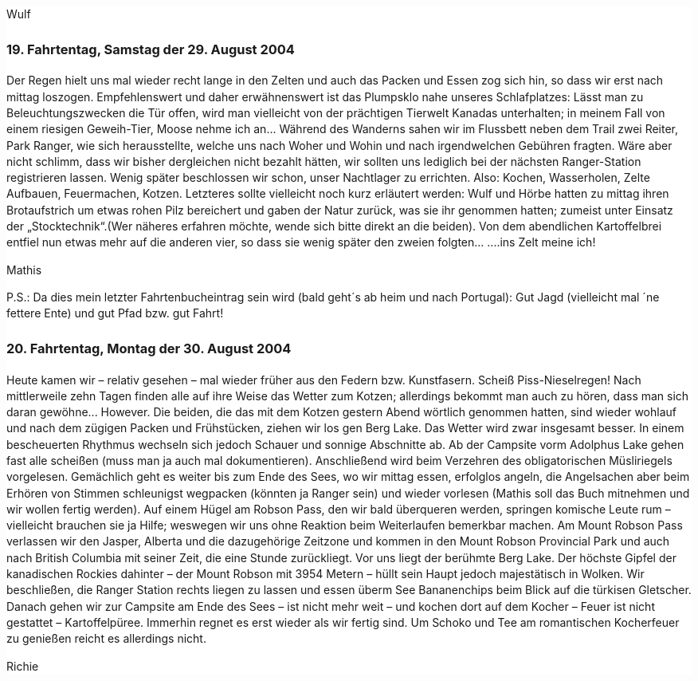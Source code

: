 Wulf

### 19. Fahrtentag, Samstag der 29. August 2004

Der Regen hielt uns mal wieder recht lange in den Zelten und auch das Packen und Essen zog sich hin, so dass wir erst nach mittag loszogen. Empfehlenswert und daher erwähnenswert ist das Plumpsklo nahe unseres Schlafplatzes: Lässt man zu Beleuchtungszwecken die Tür offen, wird man vielleicht von der prächtigen Tierwelt Kanadas unterhalten; in meinem Fall von einem riesigen Geweih-Tier, Moose nehme ich an...
Während des Wanderns sahen wir im Flussbett neben dem Trail zwei Reiter, Park Ranger, wie sich herausstellte, welche uns nach Woher und Wohin und nach irgendwelchen Gebühren fragten. Wäre aber nicht schlimm, dass wir bisher dergleichen nicht bezahlt hätten, wir sollten uns lediglich bei der nächsten Ranger-Station registrieren lassen.
Wenig später beschlossen wir schon, unser Nachtlager zu errichten. Also: Kochen, Wasserholen, Zelte Aufbauen, Feuermachen, Kotzen. Letzteres sollte vielleicht noch kurz erläutert werden: Wulf und Hörbe hatten zu mittag ihren Brotaufstrich um etwas rohen Pilz bereichert und gaben der Natur zurück, was sie ihr genommen hatten; zumeist unter Einsatz der „Stocktechnik“.(Wer näheres erfahren möchte, wende sich bitte direkt an die beiden). Von dem abendlichen Kartoffelbrei entfiel nun etwas mehr auf die anderen vier, so dass sie wenig später den zweien folgten... ....ins Zelt meine ich!

Mathis

P.S.: Da dies mein letzter Fahrtenbucheintrag sein wird (bald geht´s ab heim und nach Portugal): Gut Jagd (vielleicht mal ´ne fettere Ente) und gut Pfad bzw. gut Fahrt!

### 20. Fahrtentag, Montag der 30. August 2004

Heute kamen wir – relativ gesehen – mal wieder früher aus den Federn bzw. Kunstfasern. Scheiß Piss-Nieselregen! Nach mittlerweile zehn Tagen finden alle auf ihre Weise das Wetter zum Kotzen; allerdings bekommt man auch zu hören, dass man sich daran gewöhne... However. Die beiden, die das mit dem Kotzen gestern Abend wörtlich genommen hatten, sind wieder wohlauf und nach dem zügigen Packen und Frühstücken, ziehen wir los gen Berg Lake. Das Wetter wird zwar insgesamt besser. In einem bescheuerten Rhythmus wechseln sich jedoch Schauer und sonnige Abschnitte ab.
Ab der Campsite vorm Adolphus Lake gehen fast alle scheißen (muss man ja auch mal dokumentieren). Anschließend wird beim Verzehren des obligatorischen Müsliriegels vorgelesen. Gemächlich geht es weiter bis zum Ende des Sees, wo wir mittag essen, erfolglos angeln, die Angelsachen aber beim Erhören von Stimmen schleunigst wegpacken (könnten ja Ranger sein) und wieder vorlesen (Mathis soll das Buch mitnehmen und wir wollen fertig werden).
Auf einem Hügel am Robson Pass, den wir bald überqueren werden, springen komische Leute rum – vielleicht brauchen sie ja Hilfe; weswegen wir uns ohne Reaktion beim Weiterlaufen bemerkbar machen.
Am Mount Robson Pass verlassen wir den Jasper, Alberta und die dazugehörige Zeitzone und kommen in den Mount Robson Provincial Park und auch nach British Columbia mit seiner Zeit, die eine Stunde zurückliegt.
Vor uns liegt der berühmte Berg Lake. Der höchste Gipfel der kanadischen Rockies dahinter – der Mount Robson mit 3954 Metern – hüllt sein Haupt jedoch majestätisch in Wolken.
Wir beschließen, die Ranger Station rechts liegen zu lassen und essen überm See Bananenchips beim Blick auf die türkisen Gletscher.
Danach gehen wir zur Campsite am Ende des Sees – ist nicht mehr weit – und kochen dort auf dem Kocher – Feuer ist nicht gestattet – Kartoffelpüree. Immerhin regnet es erst wieder als wir fertig sind. Um Schoko und Tee am romantischen Kocherfeuer zu genießen reicht es allerdings nicht.

Richie
